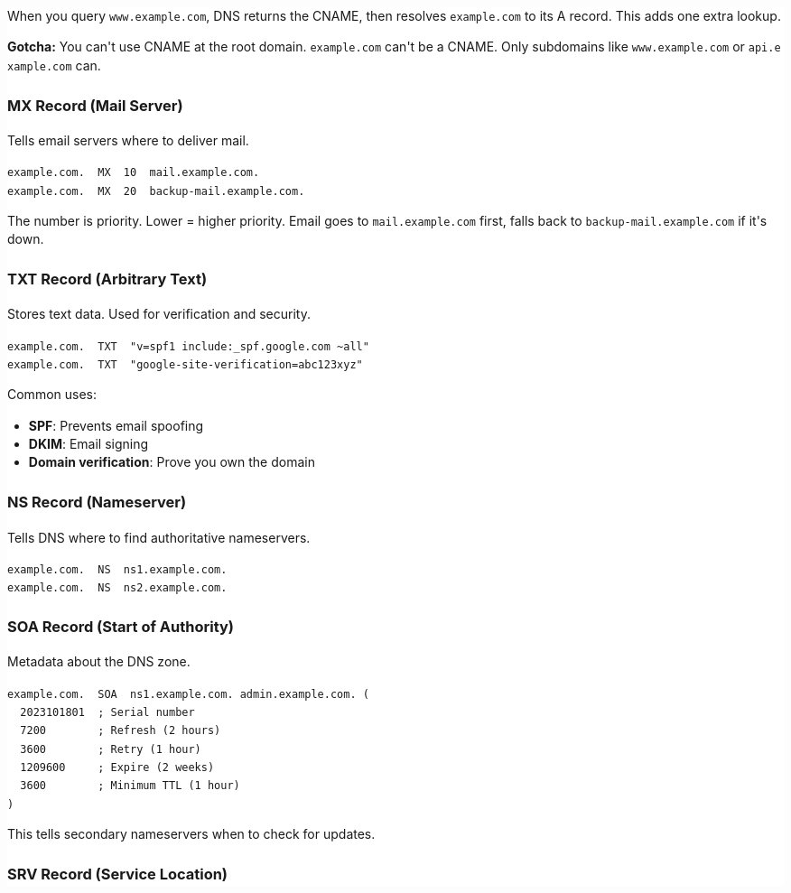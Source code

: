 When you query `www.example.com`, DNS returns the CNAME, then resolves `example.com` to its A record. This adds one extra lookup.

**Gotcha:** You can't use CNAME at the root domain. `example.com` can't be a CNAME. Only subdomains like `www.example.com` or `api.example.com` can.

### MX Record (Mail Server)

Tells email servers where to deliver mail.

```
example.com.  MX  10  mail.example.com.
example.com.  MX  20  backup-mail.example.com.
```

The number is priority. Lower = higher priority. Email goes to `mail.example.com` first, falls back to `backup-mail.example.com` if it's down.

### TXT Record (Arbitrary Text)

Stores text data. Used for verification and security.

```
example.com.  TXT  "v=spf1 include:_spf.google.com ~all"
example.com.  TXT  "google-site-verification=abc123xyz"
```

Common uses:
- **SPF**: Prevents email spoofing
- **DKIM**: Email signing
- **Domain verification**: Prove you own the domain

### NS Record (Nameserver)

Tells DNS where to find authoritative nameservers.

```
example.com.  NS  ns1.example.com.
example.com.  NS  ns2.example.com.
```

### SOA Record (Start of Authority)

Metadata about the DNS zone.

```
example.com.  SOA  ns1.example.com. admin.example.com. (
  2023101801  ; Serial number
  7200        ; Refresh (2 hours)
  3600        ; Retry (1 hour)
  1209600     ; Expire (2 weeks)
  3600        ; Minimum TTL (1 hour)
)
```

This tells secondary nameservers when to check for updates.

### SRV Record (Service Location)
